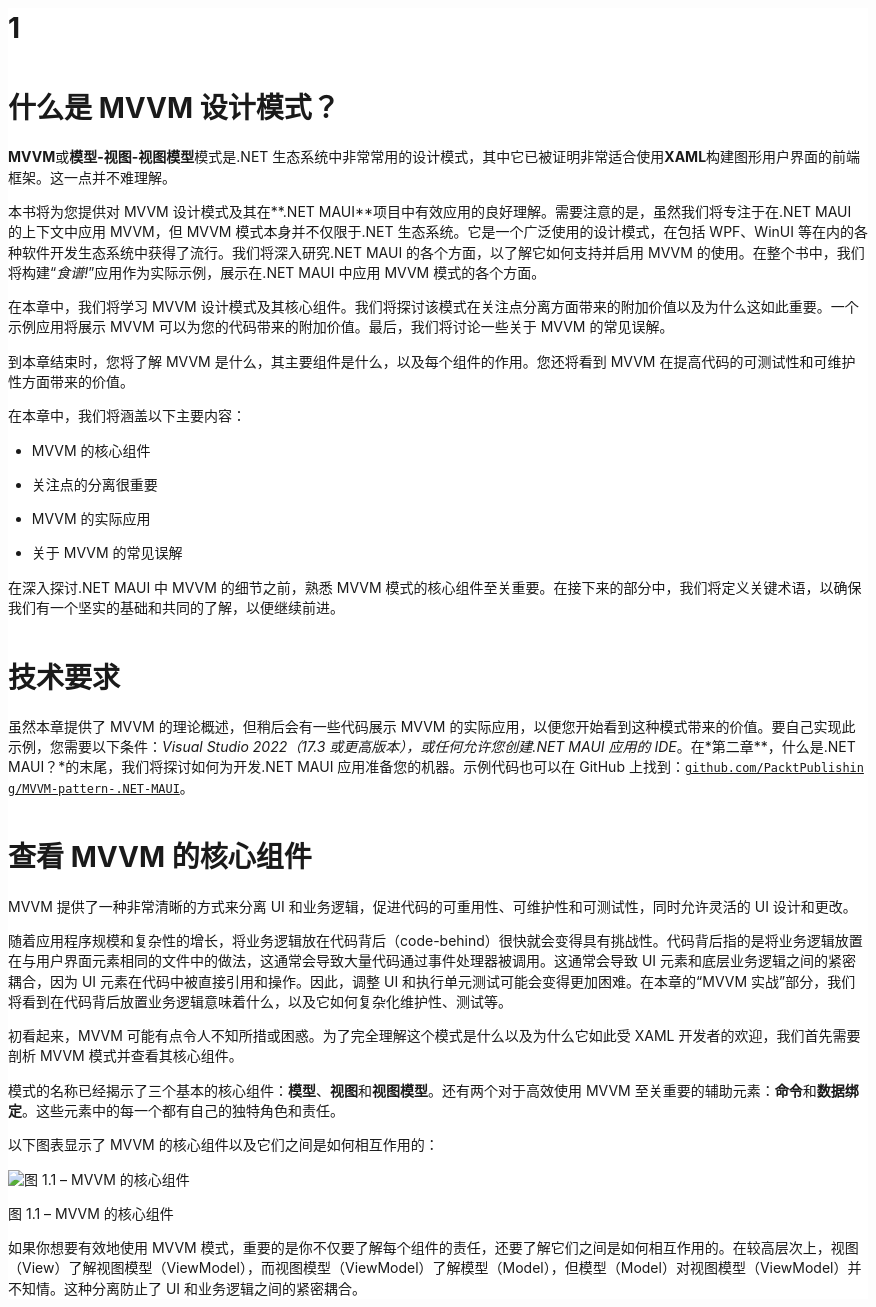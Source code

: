 # 1

# 什么是 MVVM 设计模式？

**MVVM**或**模型-视图-视图模型**模式是.NET 生态系统中非常常用的设计模式，其中它已被证明非常适合使用**XAML**构建图形用户界面的前端框架。这一点并不难理解。

本书将为您提供对 MVVM 设计模式及其在**.NET MAUI**项目中有效应用的良好理解。需要注意的是，虽然我们将专注于在.NET MAUI 的上下文中应用 MVVM，但 MVVM 模式本身并不仅限于.NET 生态系统。它是一个广泛使用的设计模式，在包括 WPF、WinUI 等在内的各种软件开发生态系统中获得了流行。我们将深入研究.NET MAUI 的各个方面，以了解它如何支持并启用 MVVM 的使用。在整个书中，我们将构建“*食谱!*”应用作为实际示例，展示在.NET MAUI 中应用 MVVM 模式的各个方面。

在本章中，我们将学习 MVVM 设计模式及其核心组件。我们将探讨该模式在关注点分离方面带来的附加价值以及为什么这如此重要。一个示例应用将展示 MVVM 可以为您的代码带来的附加价值。最后，我们将讨论一些关于 MVVM 的常见误解。

到本章结束时，您将了解 MVVM 是什么，其主要组件是什么，以及每个组件的作用。您还将看到 MVVM 在提高代码的可测试性和可维护性方面带来的价值。

在本章中，我们将涵盖以下主要内容：

+   MVVM 的核心组件

+   关注点的分离很重要

+   MVVM 的实际应用

+   关于 MVVM 的常见误解

在深入探讨.NET MAUI 中 MVVM 的细节之前，熟悉 MVVM 模式的核心组件至关重要。在接下来的部分中，我们将定义关键术语，以确保我们有一个坚实的基础和共同的了解，以便继续前进。

# 技术要求

虽然本章提供了 MVVM 的理论概述，但稍后会有一些代码展示 MVVM 的实际应用，以便您开始看到这种模式带来的价值。要自己实现此示例，您需要以下条件：*Visual Studio 2022（17.3 或更高版本），或任何允许您创建.NET MAUI 应用的 IDE*。在*第二章**，什么是.NET MAUI？*的末尾，我们将探讨如何为开发.NET MAUI 应用准备您的机器。示例代码也可以在 GitHub 上找到：[`github.com/PacktPublishing/MVVM-pattern-.NET-MAUI`](https://github.com/PacktPublishing/MVVM-pattern-.NET-MAUI)。

# 查看 MVVM 的核心组件

MVVM 提供了一种非常清晰的方式来分离 UI 和业务逻辑，促进代码的可重用性、可维护性和可测试性，同时允许灵活的 UI 设计和更改。

随着应用程序规模和复杂性的增长，将业务逻辑放在代码背后（code-behind）很快就会变得具有挑战性。代码背后指的是将业务逻辑放置在与用户界面元素相同的文件中的做法，这通常会导致大量代码通过事件处理器被调用。这通常会导致 UI 元素和底层业务逻辑之间的紧密耦合，因为 UI 元素在代码中被直接引用和操作。因此，调整 UI 和执行单元测试可能会变得更加困难。在本章的“MVVM 实战”部分，我们将看到在代码背后放置业务逻辑意味着什么，以及它如何复杂化维护性、测试等。

初看起来，MVVM 可能有点令人不知所措或困惑。为了完全理解这个模式是什么以及为什么它如此受 XAML 开发者的欢迎，我们首先需要剖析 MVVM 模式并查看其核心组件。

模式的名称已经揭示了三个基本的核心组件：**模型**、**视图**和**视图模型**。还有两个对于高效使用 MVVM 至关重要的辅助元素：**命令**和**数据绑定**。这些元素中的每一个都有自己的独特角色和责任。

以下图表显示了 MVVM 的核心组件以及它们之间是如何相互作用的：

![图 1.1 – MVVM 的核心组件](img/B20941_01_01.jpg)

图 1.1 – MVVM 的核心组件

如果你想要有效地使用 MVVM 模式，重要的是你不仅要了解每个组件的责任，还要了解它们之间是如何相互作用的。在较高层次上，视图（View）了解视图模型（ViewModel），而视图模型（ViewModel）了解模型（Model），但模型（Model）对视图模型（ViewModel）并不知情。这种分离防止了 UI 和业务逻辑之间的紧密耦合。

